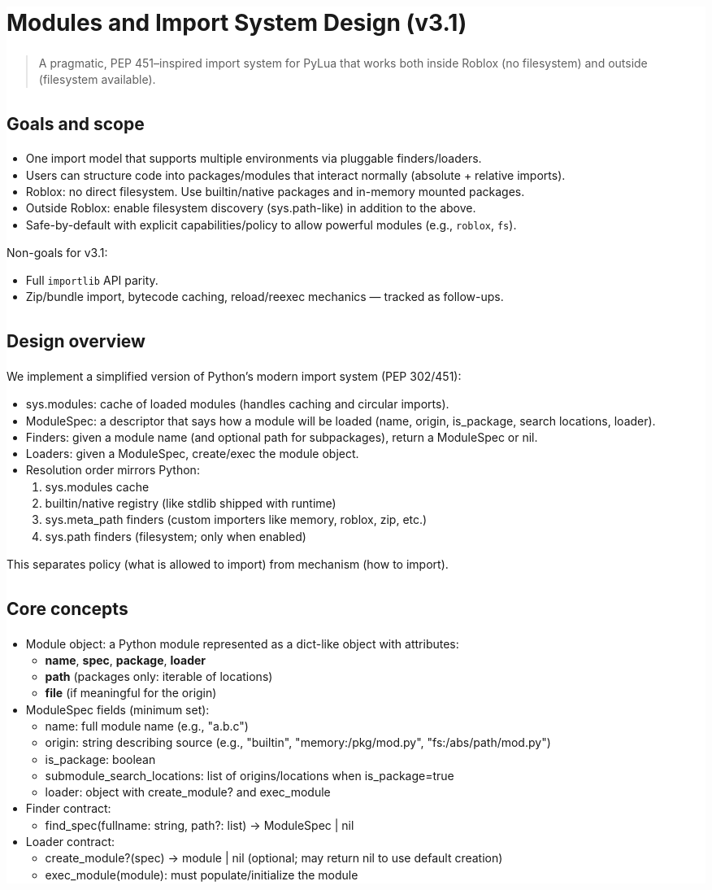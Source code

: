 # Modules and Import System Design (v3.1)

> A pragmatic, PEP 451–inspired import system for PyLua that works both inside Roblox (no filesystem) and outside (filesystem available).

## Goals and scope

- One import model that supports multiple environments via pluggable finders/loaders.
- Users can structure code into packages/modules that interact normally (absolute + relative imports).
- Roblox: no direct filesystem. Use builtin/native packages and in-memory mounted packages.
- Outside Roblox: enable filesystem discovery (sys.path-like) in addition to the above.
- Safe-by-default with explicit capabilities/policy to allow powerful modules (e.g., `roblox`, `fs`).

Non-goals for v3.1:

- Full `importlib` API parity.
- Zip/bundle import, bytecode caching, reload/reexec mechanics — tracked as follow-ups.

## Design overview

We implement a simplified version of Python’s modern import system (PEP 302/451):

- sys.modules: cache of loaded modules (handles caching and circular imports).
- ModuleSpec: a descriptor that says how a module will be loaded (name, origin, is_package, search locations, loader).
- Finders: given a module name (and optional path for subpackages), return a ModuleSpec or nil.
- Loaders: given a ModuleSpec, create/exec the module object.
- Resolution order mirrors Python:
  1) sys.modules cache
  2) builtin/native registry (like stdlib shipped with runtime)
  3) sys.meta_path finders (custom importers like memory, roblox, zip, etc.)
  4) sys.path finders (filesystem; only when enabled)

This separates policy (what is allowed to import) from mechanism (how to import).

## Core concepts

- Module object: a Python module represented as a dict-like object with attributes:
  - __name__, __spec__, __package__, __loader__
  - __path__ (packages only: iterable of locations)
  - __file__ (if meaningful for the origin)
- ModuleSpec fields (minimum set):
  - name: full module name (e.g., "a.b.c")
  - origin: string describing source (e.g., "builtin", "memory:/pkg/mod.py", "fs:/abs/path/mod.py")
  - is_package: boolean
  - submodule_search_locations: list of origins/locations when is_package=true
  - loader: object with create_module? and exec_module
- Finder contract:
  - find_spec(fullname: string, path?: list) -> ModuleSpec | nil
- Loader contract:
  - create_module?(spec) -> module | nil (optional; may return nil to use default creation)
  - exec_module(module): must populate/initialize the module
